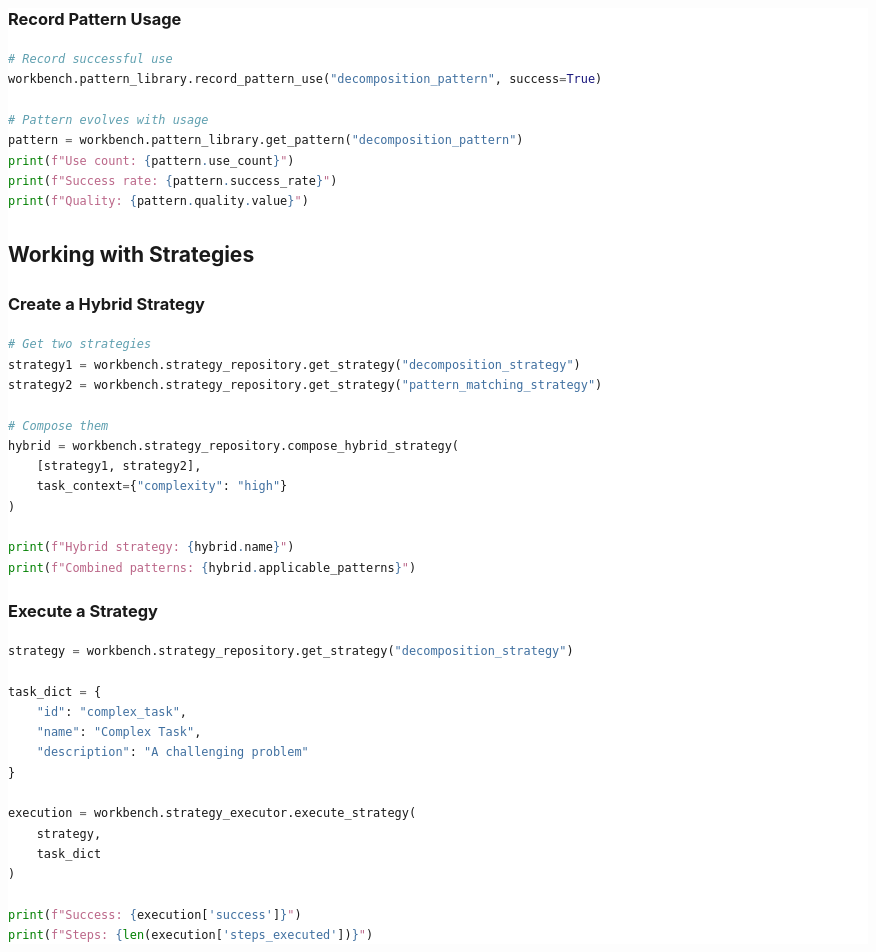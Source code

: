 ### Record Pattern Usage

```python
# Record successful use
workbench.pattern_library.record_pattern_use("decomposition_pattern", success=True)

# Pattern evolves with usage
pattern = workbench.pattern_library.get_pattern("decomposition_pattern")
print(f"Use count: {pattern.use_count}")
print(f"Success rate: {pattern.success_rate}")
print(f"Quality: {pattern.quality.value}")
```

## Working with Strategies

### Create a Hybrid Strategy

```python
# Get two strategies
strategy1 = workbench.strategy_repository.get_strategy("decomposition_strategy")
strategy2 = workbench.strategy_repository.get_strategy("pattern_matching_strategy")

# Compose them
hybrid = workbench.strategy_repository.compose_hybrid_strategy(
    [strategy1, strategy2],
    task_context={"complexity": "high"}
)

print(f"Hybrid strategy: {hybrid.name}")
print(f"Combined patterns: {hybrid.applicable_patterns}")
```

### Execute a Strategy

```python
strategy = workbench.strategy_repository.get_strategy("decomposition_strategy")

task_dict = {
    "id": "complex_task",
    "name": "Complex Task",
    "description": "A challenging problem"
}

execution = workbench.strategy_executor.execute_strategy(
    strategy,
    task_dict
)

print(f"Success: {execution['success']}")
print(f"Steps: {len(execution['steps_executed'])}")
```
